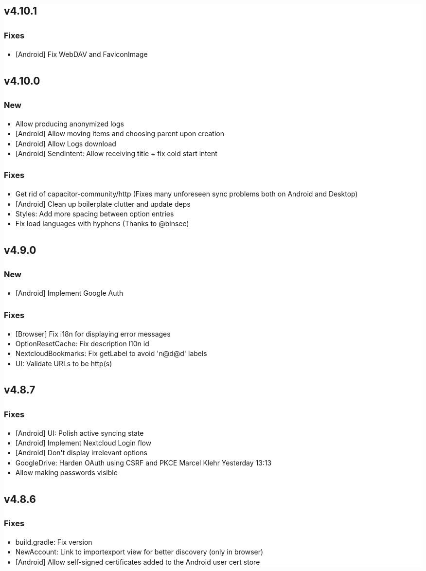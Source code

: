 ## v4.10.1

### Fixes
- [Android] Fix WebDAV and FaviconImage

## v4.10.0

### New
- Allow producing anonymized logs
- [Android] Allow moving items and choosing parent upon creation
- [Android] Allow Logs download
- [Android] SendIntent: Allow receiving title + fix cold start intent

### Fixes
- Get rid of capacitor-community/http (Fixes many unforeseen sync problems both on Android and Desktop)
- [Android] Clean up boilerplate clutter and update deps
- Styles: Add more spacing between option entries
- Fix load languages with hyphens (Thanks to @binsee)

## v4.9.0

### New
- [Android] Implement Google Auth

### Fixes
 - [Browser] Fix i18n for displaying error messages
 - OptionResetCache: Fix description l10n id
 - NextcloudBookmarks: Fix getLabel to avoid 'n@d@d' labels
 - UI: Validate URLs to be http(s)

## v4.8.7

### Fixes

 - [Android] UI: Polish active syncing state
 - [Android] Implement Nextcloud Login flow
 - [Android] Don't display irrelevant options
 - GoogleDrive: Harden OAuth using CSRF and PKCE Marcel Klehr Yesterday 13:13
 - Allow making passwords visible

## v4.8.6

### Fixes
 - build.gradle: Fix version
 - NewAccount: Link to importexport view for better discovery (only in browser)
 - [Android] Allow self-signed certificates added to the Android user cert store
